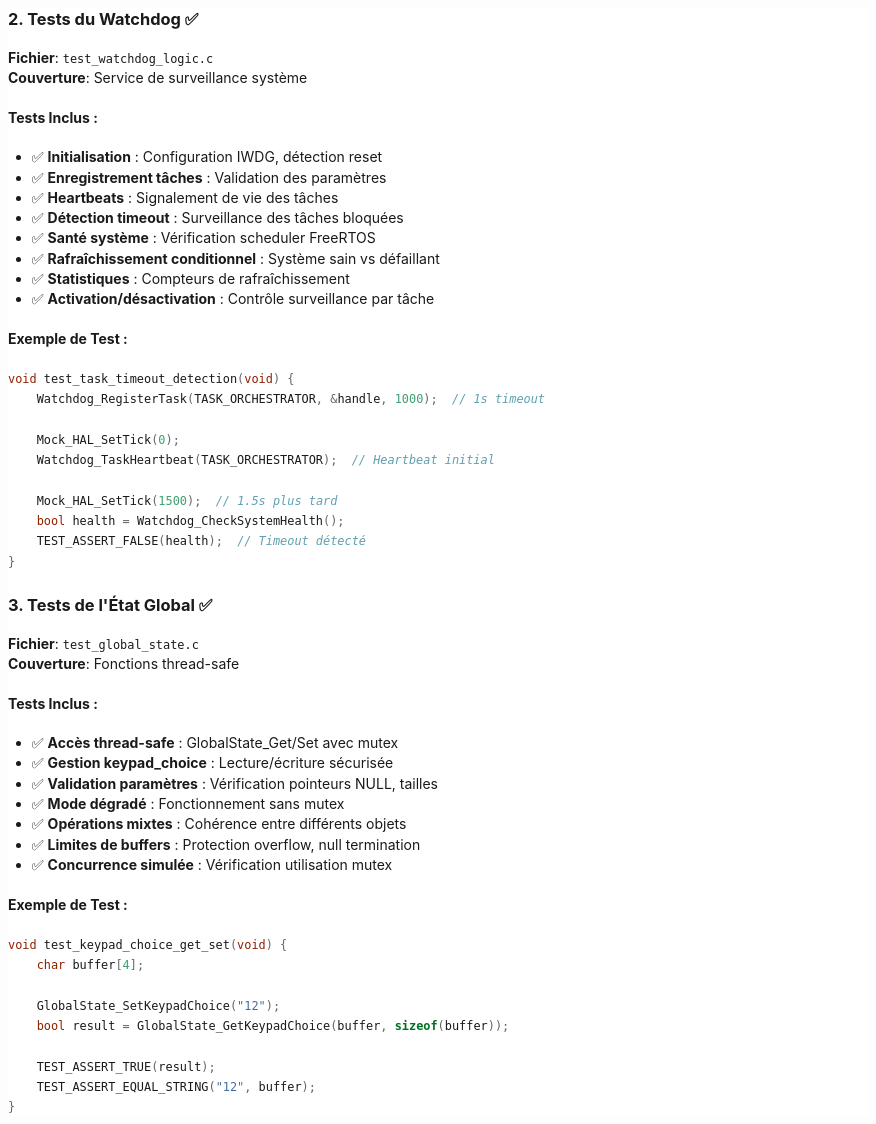 ### **2. Tests du Watchdog** ✅

**Fichier**: `test_watchdog_logic.c`  
**Couverture**: Service de surveillance système

#### Tests Inclus :
- ✅ **Initialisation** : Configuration IWDG, détection reset
- ✅ **Enregistrement tâches** : Validation des paramètres
- ✅ **Heartbeats** : Signalement de vie des tâches
- ✅ **Détection timeout** : Surveillance des tâches bloquées
- ✅ **Santé système** : Vérification scheduler FreeRTOS
- ✅ **Rafraîchissement conditionnel** : Système sain vs défaillant
- ✅ **Statistiques** : Compteurs de rafraîchissement
- ✅ **Activation/désactivation** : Contrôle surveillance par tâche

#### Exemple de Test :
```c
void test_task_timeout_detection(void) {
    Watchdog_RegisterTask(TASK_ORCHESTRATOR, &handle, 1000);  // 1s timeout
    
    Mock_HAL_SetTick(0);
    Watchdog_TaskHeartbeat(TASK_ORCHESTRATOR);  // Heartbeat initial
    
    Mock_HAL_SetTick(1500);  // 1.5s plus tard
    bool health = Watchdog_CheckSystemHealth();
    TEST_ASSERT_FALSE(health);  // Timeout détecté
}
```

### **3. Tests de l'État Global** ✅

**Fichier**: `test_global_state.c`  
**Couverture**: Fonctions thread-safe

#### Tests Inclus :
- ✅ **Accès thread-safe** : GlobalState_Get/Set avec mutex
- ✅ **Gestion keypad_choice** : Lecture/écriture sécurisée
- ✅ **Validation paramètres** : Vérification pointeurs NULL, tailles
- ✅ **Mode dégradé** : Fonctionnement sans mutex
- ✅ **Opérations mixtes** : Cohérence entre différents objets
- ✅ **Limites de buffers** : Protection overflow, null termination
- ✅ **Concurrence simulée** : Vérification utilisation mutex

#### Exemple de Test :
```c
void test_keypad_choice_get_set(void) {
    char buffer[4];
    
    GlobalState_SetKeypadChoice("12");
    bool result = GlobalState_GetKeypadChoice(buffer, sizeof(buffer));
    
    TEST_ASSERT_TRUE(result);
    TEST_ASSERT_EQUAL_STRING("12", buffer);
}
```
